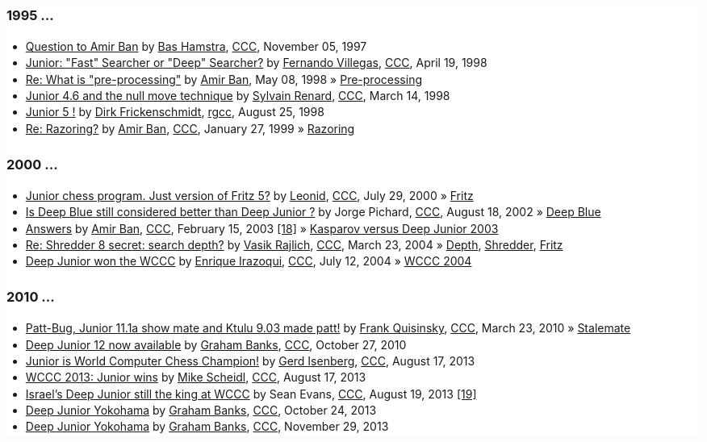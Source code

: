 
### 1995 ...


* [Question to Amir Ban](https://www.stmintz.com/ccc/index.php?id=11617) by [Bas Hamstra](Bas_Hamstra "Bas Hamstra"), [CCC](CCC "CCC"), November 05, 1997
* [Junior: "Fast" Searcher or "Deep" Searcher?](https://www.stmintz.com/ccc/index.php?id=17214) by [Fernando Villegas](Fernando_Villegas "Fernando Villegas"), [CCC](CCC "CCC"), April 19, 1998
* [Re: What is "pre-processing"](https://www.stmintz.com/ccc/index.php?id=18213) by [Amir Ban](Amir_Ban "Amir Ban"), May 08, 1998 » [Pre-processing](Piece-Square_Tables#Preprocessing "Piece-Square Tables")
* [Junior 4.6 and the null move technique](https://www.stmintz.com/ccc/index.php?id=15667) by [Sylvain Renard](Sylvain_Renard "Sylvain Renard"), [CCC](CCC "CCC"), March 14, 1998
* [Junior 5 !](https://groups.google.com/d/msg/rec.games.chess.computer/UklRzu9z_qA/eKYuOyczkQkJ) by [Dirk Frickenschmidt](Dirk_Frickenschmidt "Dirk Frickenschmidt"), [rgcc](Computer_Chess_Forums "Computer Chess Forums"), August 25, 1998
* [Re: Razoring?](https://www.stmintz.com/ccc/index.php?id=41065) by [Amir Ban](Amir_Ban "Amir Ban"), [CCC](CCC "CCC"), January 27, 1999 » [Razoring](Razoring "Razoring")


### 2000 ...


* [Junior chess program. Just version of Fritz 5?](https://www.stmintz.com/ccc/index.php?id=122370) by [Leonid](Leonid_Liberman "Leonid Liberman"), [CCC](CCC "CCC"), July 29, 2000 » [Fritz](Fritz "Fritz")
* [Is Deep Blue still considered better than Deep Junior ?](https://www.stmintz.com/ccc/index.php?id=246006) by Jorge Pichard, [CCC](CCC "CCC"), August 18, 2002 » [Deep Blue](Deep_Blue "Deep Blue")
* [Answers](https://www.stmintz.com/ccc/index.php?id=284417) by [Amir Ban](Amir_Ban "Amir Ban"), [CCC](CCC "CCC"), February 15, 2003 <a id="cite-note-18" href="#cite-ref-18">[18]</a> » [Kasparov versus Deep Junior 2003](Kasparov_versus_Deep_Junior_2003 "Kasparov versus Deep Junior 2003")
* [Re: Shredder 8 secret: search depth?](https://www.stmintz.com/ccc/index.php?id=356131) by [Vasik Rajlich](Vasik_Rajlich "Vasik Rajlich"), [CCC](CCC "CCC"), March 23, 2004 » [Depth](Depth "Depth"), [Shredder](Shredder "Shredder"), [Fritz](Fritz "Fritz")
* [Deep Junior won the WCCC](https://www.stmintz.com/ccc/index.php?id=376151) by [Enrique Irazoqui](Enrique_Irazoqui "Enrique Irazoqui"), [CCC](CCC "CCC"), July 12, 2004 » [WCCC 2004](WCCC_2004 "WCCC 2004")


### 2010 ...


* [Patt-Bug, Junior 11.1a show mate and Ktulu 9.03 made patt!](http://www.talkchess.com/forum/viewtopic.php?t=33435) by [Frank Quisinsky](Frank_Quisinsky "Frank Quisinsky"), [CCC](CCC "CCC"), March 23, 2010 » [Stalemate](Stalemate "Stalemate")
* [Deep Junior 12 now available](http://www.talkchess.com/forum/viewtopic.php?t=36512) by [Graham Banks](Graham_Banks "Graham Banks"), [CCC](CCC "CCC"), October 27, 2010
* [Junior is World Computer Chess Champion!](http://www.talkchess.com/forum/viewtopic.php?t=48991) by [Gerd Isenberg](Gerd_Isenberg "Gerd Isenberg"), [CCC](CCC "CCC"), August 17, 2013
* [WCCC 2013: Junior wins](http://www.talkchess.com/forum/viewtopic.php?t=48992) by [Mike Scheidl](index.php?title=Michael_Scheidl&action=edit&redlink=1 "Michael Scheidl (page does not exist)"), [CCC](CCC "CCC"), August 17, 2013
* [Israel’s Deep Junior still the king at WCCC](http://www.talkchess.com/forum/viewtopic.php?t=49016) by Sean Evans, [CCC](CCC "CCC"), August 19, 2013 <a id="cite-note-19" href="#cite-ref-19">[19]</a>
* [Deep Junior Yokohama](http://www.talkchess.com/forum/viewtopic.php?t=49812) by [Graham Banks](Graham_Banks "Graham Banks"), [CCC](CCC "CCC"), October 24, 2013
* [Deep Junior Yokohama](http://www.talkchess.com/forum/viewtopic.php?t=50271) by [Graham Banks](Graham_Banks "Graham Banks"), [CCC](CCC "CCC"), November 29, 2013

